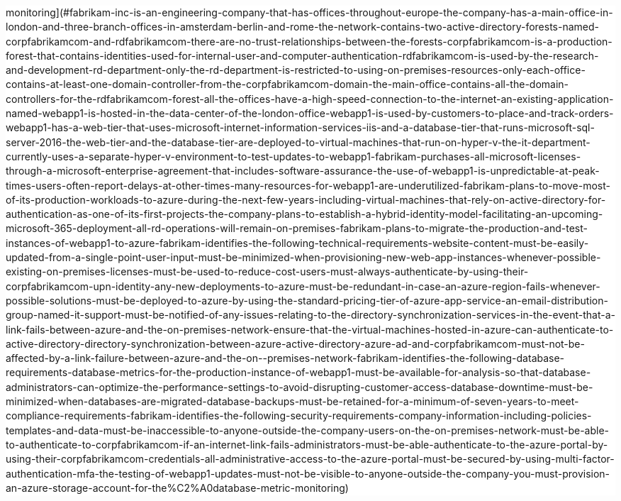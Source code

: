 monitoring](#fabrikam-inc-is-an-engineering-company-that-has-offices-throughout-europe-the-company-has-a-main-office-in-london-and-three-branch-offices-in-amsterdam-berlin-and-rome-the-network-contains-two-active-directory-forests-named-corpfabrikamcom-and-rdfabrikamcom-there-are-no-trust-relationships-between-the-forests-corpfabrikamcom-is-a-production-forest-that-contains-identities-used-for-internal-user-and-computer-authentication-rdfabrikamcom-is-used-by-the-research-and-development-rd-department-only-the-rd-department-is-restricted-to-using-on-premises-resources-only-each-office-contains-at-least-one-domain-controller-from-the-corpfabrikamcom-domain-the-main-office-contains-all-the-domain-controllers-for-the-rdfabrikamcom-forest-all-the-offices-have-a-high-speed-connection-to-the-internet-an-existing-application-named-webapp1-is-hosted-in-the-data-center-of-the-london-office-webapp1-is-used-by-customers-to-place-and-track-orders-webapp1-has-a-web-tier-that-uses-microsoft-internet-information-services-iis-and-a-database-tier-that-runs-microsoft-sql-server-2016-the-web-tier-and-the-database-tier-are-deployed-to-virtual-machines-that-run-on-hyper-v-the-it-department-currently-uses-a-separate-hyper-v-environment-to-test-updates-to-webapp1-fabrikam-purchases-all-microsoft-licenses-through-a-microsoft-enterprise-agreement-that-includes-software-assurance-the-use-of-webapp1-is-unpredictable-at-peak-times-users-often-report-delays-at-other-times-many-resources-for-webapp1-are-underutilized-fabrikam-plans-to-move-most-of-its-production-workloads-to-azure-during-the-next-few-years-including-virtual-machines-that-rely-on-active-directory-for-authentication-as-one-of-its-first-projects-the-company-plans-to-establish-a-hybrid-identity-model-facilitating-an-upcoming-microsoft-365-deployment-all-rd-operations-will-remain-on-premises-fabrikam-plans-to-migrate-the-production-and-test-instances-of-webapp1-to-azure-fabrikam-identifies-the-following-technical-requirements-website-content-must-be-easily-updated-from-a-single-point-user-input-must-be-minimized-when-provisioning-new-web-app-instances-whenever-possible-existing-on-premises-licenses-must-be-used-to-reduce-cost-users-must-always-authenticate-by-using-their-corpfabrikamcom-upn-identity-any-new-deployments-to-azure-must-be-redundant-in-case-an-azure-region-fails-whenever-possible-solutions-must-be-deployed-to-azure-by-using-the-standard-pricing-tier-of-azure-app-service-an-email-distribution-group-named-it-support-must-be-notified-of-any-issues-relating-to-the-directory-synchronization-services-in-the-event-that-a-link-fails-between-azure-and-the-on-premises-network-ensure-that-the-virtual-machines-hosted-in-azure-can-authenticate-to-active-directory-directory-synchronization-between-azure-active-directory-azure-ad-and-corpfabrikamcom-must-not-be-affected-by-a-link-failure-between-azure-and-the-on--premises-network-fabrikam-identifies-the-following-database-requirements-database-metrics-for-the-production-instance-of-webapp1-must-be-available-for-analysis-so-that-database-administrators-can-optimize-the-performance-settings-to-avoid-disrupting-customer-access-database-downtime-must-be-minimized-when-databases-are-migrated-database-backups-must-be-retained-for-a-minimum-of-seven-years-to-meet-compliance-requirements-fabrikam-identifies-the-following-security-requirements-company-information-including-policies-templates-and-data-must-be-inaccessible-to-anyone-outside-the-company-users-on-the-on-premises-network-must-be-able-to-authenticate-to-corpfabrikamcom-if-an-internet-link-fails-administrators-must-be-able-authenticate-to-the-azure-portal-by-using-their-corpfabrikamcom-credentials-all-administrative-access-to-the-azure-portal-must-be-secured-by-using-multi-factor-authentication-mfa-the-testing-of-webapp1-updates-must-not-be-visible-to-anyone-outside-the-company-you-must-provision-an-azure-storage-account-for-the%C2%A0database-metric-monitoring)